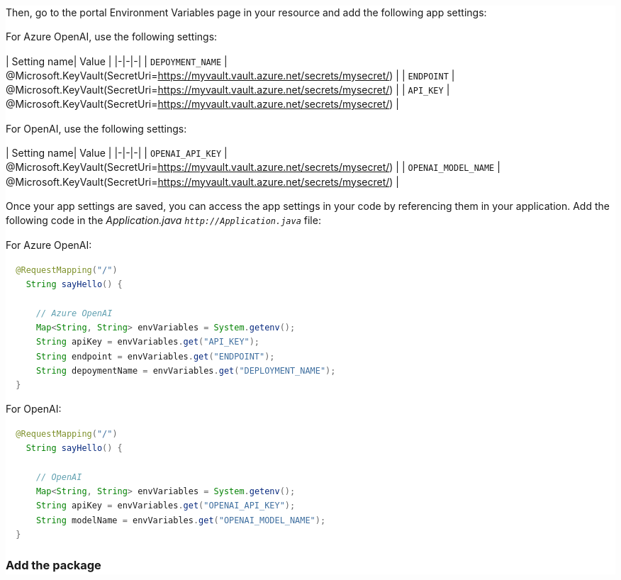 Then, go to the portal Environment Variables page in your resource and add the following app settings:

For Azure OpenAI, use the following settings:

| Setting name| Value |
|-|-|-|
| `DEPOYMENT_NAME` | @Microsoft.KeyVault(SecretUri=https://myvault.vault.azure.net/secrets/mysecret/) |
| `ENDPOINT` | @Microsoft.KeyVault(SecretUri=https://myvault.vault.azure.net/secrets/mysecret/) |
| `API_KEY` | @Microsoft.KeyVault(SecretUri=https://myvault.vault.azure.net/secrets/mysecret/) |


For OpenAI, use the following settings:

| Setting name| Value |
|-|-|-|
| `OPENAI_API_KEY` | @Microsoft.KeyVault(SecretUri=https://myvault.vault.azure.net/secrets/mysecret/) |
| `OPENAI_MODEL_NAME` | @Microsoft.KeyVault(SecretUri=https://myvault.vault.azure.net/secrets/mysecret/) |

Once your app settings are saved, you can access the app settings in your code by referencing them in your application. Add the following code in the *Application.java `http://Application.java`* file:

For Azure OpenAI:

```java
  @RequestMapping("/")
	String sayHello() {

      // Azure OpenAI
      Map<String, String> envVariables = System.getenv();
      String apiKey = envVariables.get("API_KEY");
      String endpoint = envVariables.get("ENDPOINT");
      String depoymentName = envVariables.get("DEPLOYMENT_NAME");
  }  
```

For OpenAI:

```java
  @RequestMapping("/")
	String sayHello() {

      // OpenAI
      Map<String, String> envVariables = System.getenv();
      String apiKey = envVariables.get("OPENAI_API_KEY");
      String modelName = envVariables.get("OPENAI_MODEL_NAME");
  }  
```

### Add the package
